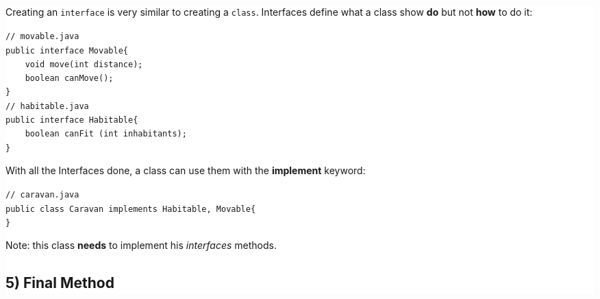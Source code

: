 Creating an `interface` is very similar to creating a `class`. Interfaces define what a class show **do** but not **how** to do it:
```
// movable.java
public interface Movable{
	void move(int distance);
	boolean canMove();
}
// habitable.java
public interface Habitable{
	boolean canFit (int inhabitants);
}
```
With all the Interfaces done, a class can use them with the **implement** keyword:
```
// caravan.java
public class Caravan implements Habitable, Movable{
}
```
Note: this class **needs** to implement his *interfaces* methods.
## 5) Final Method

